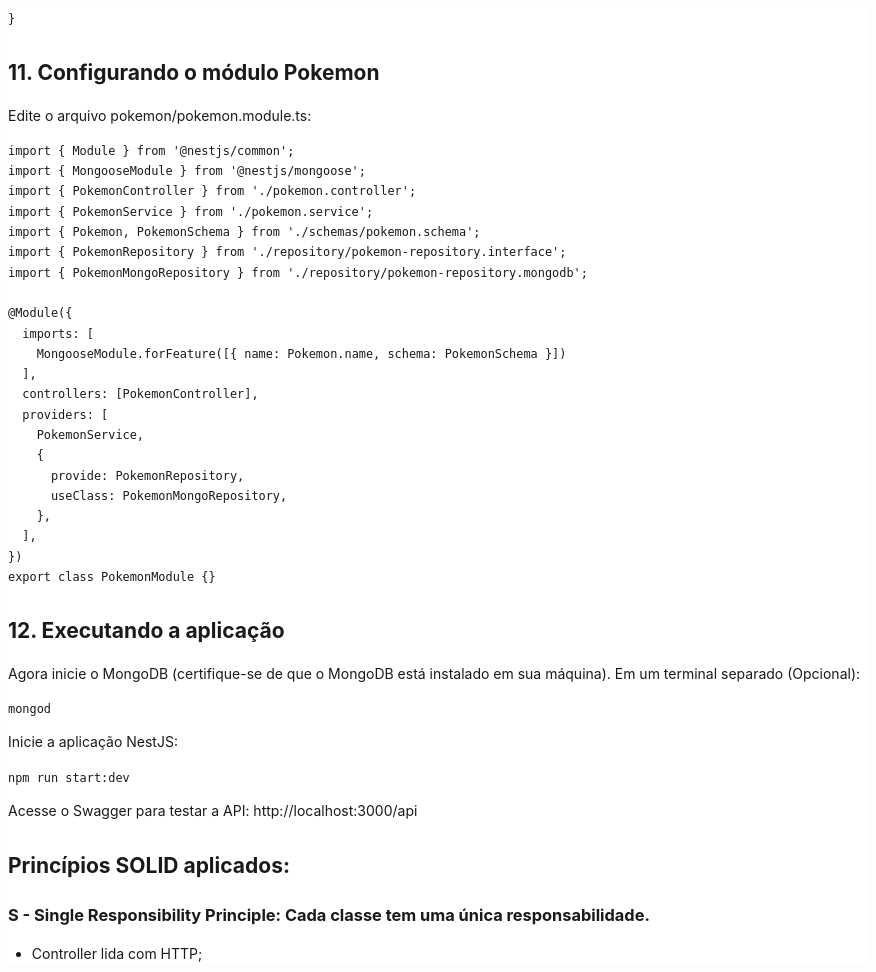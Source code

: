````
}
````

## 11. Configurando o módulo Pokemon
Edite o arquivo pokemon/pokemon.module.ts:
````
import { Module } from '@nestjs/common';
import { MongooseModule } from '@nestjs/mongoose';
import { PokemonController } from './pokemon.controller';
import { PokemonService } from './pokemon.service';
import { Pokemon, PokemonSchema } from './schemas/pokemon.schema';
import { PokemonRepository } from './repository/pokemon-repository.interface';
import { PokemonMongoRepository } from './repository/pokemon-repository.mongodb';

@Module({
  imports: [
    MongooseModule.forFeature([{ name: Pokemon.name, schema: PokemonSchema }])
  ],
  controllers: [PokemonController],
  providers: [
    PokemonService,
    {
      provide: PokemonRepository,
      useClass: PokemonMongoRepository,
    },
  ],
})
export class PokemonModule {}
````

## 12. Executando a aplicação
Agora inicie o MongoDB (certifique-se de que o MongoDB está instalado em sua máquina).
Em um terminal separado (Opcional):
````
mongod
````

Inicie a aplicação NestJS:
````
npm run start:dev
````

Acesse o Swagger para testar a API: http://localhost:3000/api


## Princípios SOLID aplicados:

### S - Single Responsibility Principle: Cada classe tem uma única responsabilidade.

- Controller lida com HTTP;
